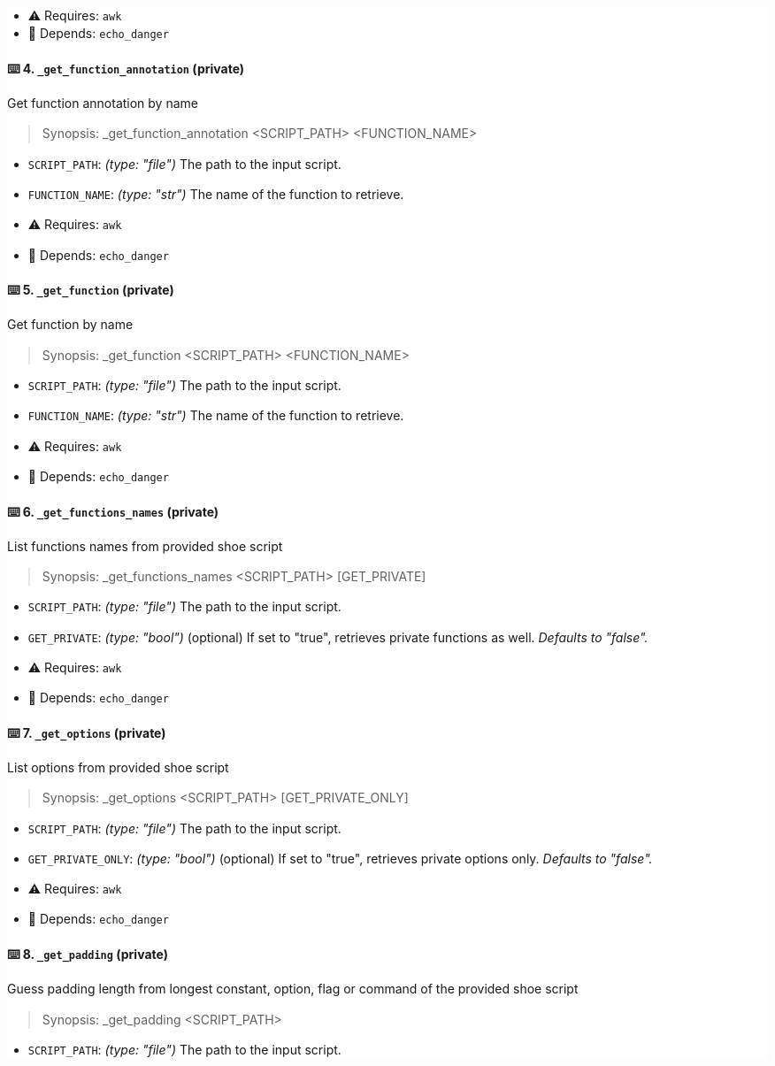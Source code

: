 - ⚠️ Requires: `awk`
- 🔗 Depends: `echo_danger`

#### ⌨️ 4. `_get_function_annotation` (private)

Get function annotation by name

> Synopsis:
> _get_function_annotation &lt;SCRIPT_PATH&gt; &lt;FUNCTION_NAME&gt;
- `SCRIPT_PATH`: _(type: "file")_ The path to the input script.
- `FUNCTION_NAME`: _(type: "str")_ The name of the function to retrieve.

- ⚠️ Requires: `awk`
- 🔗 Depends: `echo_danger`

#### ⌨️ 5. `_get_function` (private)

Get function by name

> Synopsis:
> _get_function &lt;SCRIPT_PATH&gt; &lt;FUNCTION_NAME&gt;
- `SCRIPT_PATH`: _(type: "file")_ The path to the input script.
- `FUNCTION_NAME`: _(type: "str")_ The name of the function to retrieve.

- ⚠️ Requires: `awk`
- 🔗 Depends: `echo_danger`

#### ⌨️ 6. `_get_functions_names` (private)

List functions names from provided shoe script

> Synopsis:
> _get_functions_names &lt;SCRIPT_PATH&gt; [GET_PRIVATE]
- `SCRIPT_PATH`: _(type: "file")_ The path to the input script.
- `GET_PRIVATE`: _(type: "bool")_ (optional) If set to "true", retrieves private functions as well. _Defaults to "false"._

- ⚠️ Requires: `awk`
- 🔗 Depends: `echo_danger`

#### ⌨️ 7. `_get_options` (private)

List options from provided shoe script

> Synopsis:
> _get_options &lt;SCRIPT_PATH&gt; [GET_PRIVATE_ONLY]
- `SCRIPT_PATH`: _(type: "file")_ The path to the input script.
- `GET_PRIVATE_ONLY`: _(type: "bool")_ (optional) If set to "true", retrieves private options only. _Defaults to "false"._

- ⚠️ Requires: `awk`
- 🔗 Depends: `echo_danger`

#### ⌨️ 8. `_get_padding` (private)

Guess padding length from longest constant, option, flag or command of the provided shoe script

> Synopsis:
> _get_padding &lt;SCRIPT_PATH&gt;
- `SCRIPT_PATH`: _(type: "file")_ The path to the input script.
